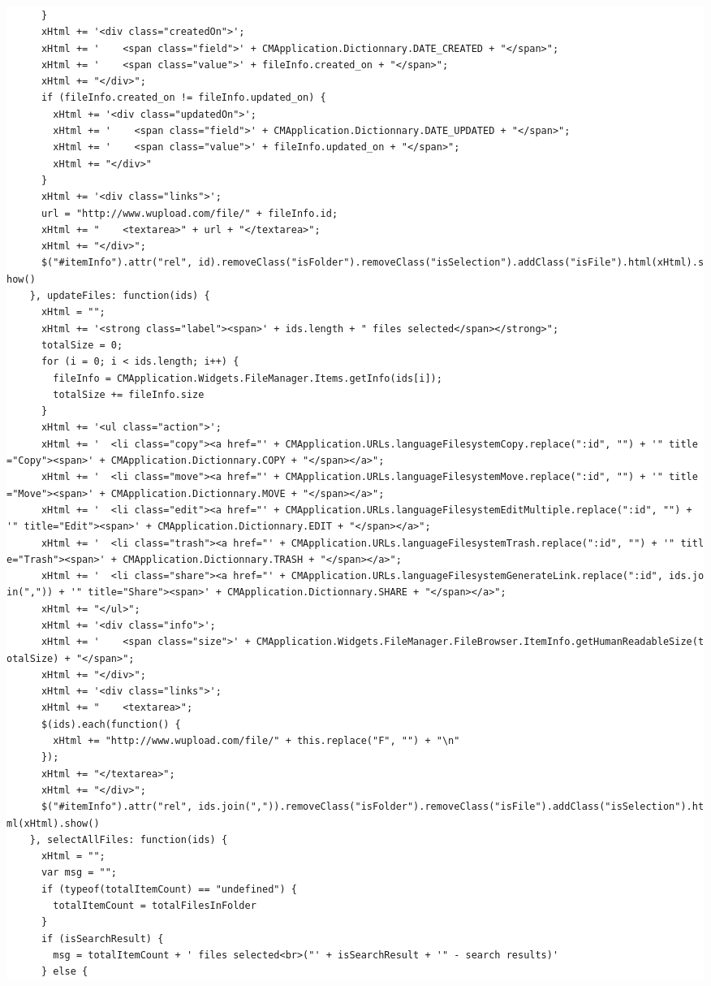           }
          xHtml += '<div class="createdOn">';
          xHtml += '    <span class="field">' + CMApplication.Dictionnary.DATE_CREATED + "</span>";
          xHtml += '    <span class="value">' + fileInfo.created_on + "</span>";
          xHtml += "</div>";
          if (fileInfo.created_on != fileInfo.updated_on) {
            xHtml += '<div class="updatedOn">';
            xHtml += '    <span class="field">' + CMApplication.Dictionnary.DATE_UPDATED + "</span>";
            xHtml += '    <span class="value">' + fileInfo.updated_on + "</span>";
            xHtml += "</div>"
          }
          xHtml += '<div class="links">';
          url = "http://www.wupload.com/file/" + fileInfo.id;
          xHtml += "    <textarea>" + url + "</textarea>";
          xHtml += "</div>";
          $("#itemInfo").attr("rel", id).removeClass("isFolder").removeClass("isSelection").addClass("isFile").html(xHtml).show()
        }, updateFiles: function(ids) {
          xHtml = "";
          xHtml += '<strong class="label"><span>' + ids.length + " files selected</span></strong>";
          totalSize = 0;
          for (i = 0; i < ids.length; i++) {
            fileInfo = CMApplication.Widgets.FileManager.Items.getInfo(ids[i]);
            totalSize += fileInfo.size
          }
          xHtml += '<ul class="action">';
          xHtml += '  <li class="copy"><a href="' + CMApplication.URLs.languageFilesystemCopy.replace(":id", "") + '" title="Copy"><span>' + CMApplication.Dictionnary.COPY + "</span></a>";
          xHtml += '  <li class="move"><a href="' + CMApplication.URLs.languageFilesystemMove.replace(":id", "") + '" title="Move"><span>' + CMApplication.Dictionnary.MOVE + "</span></a>";
          xHtml += '  <li class="edit"><a href="' + CMApplication.URLs.languageFilesystemEditMultiple.replace(":id", "") + '" title="Edit"><span>' + CMApplication.Dictionnary.EDIT + "</span></a>";
          xHtml += '  <li class="trash"><a href="' + CMApplication.URLs.languageFilesystemTrash.replace(":id", "") + '" title="Trash"><span>' + CMApplication.Dictionnary.TRASH + "</span></a>";
          xHtml += '  <li class="share"><a href="' + CMApplication.URLs.languageFilesystemGenerateLink.replace(":id", ids.join(",")) + '" title="Share"><span>' + CMApplication.Dictionnary.SHARE + "</span></a>";
          xHtml += "</ul>";
          xHtml += '<div class="info">';
          xHtml += '    <span class="size">' + CMApplication.Widgets.FileManager.FileBrowser.ItemInfo.getHumanReadableSize(totalSize) + "</span>";
          xHtml += "</div>";
          xHtml += '<div class="links">';
          xHtml += "    <textarea>";
          $(ids).each(function() {
            xHtml += "http://www.wupload.com/file/" + this.replace("F", "") + "\n"
          });
          xHtml += "</textarea>";
          xHtml += "</div>";
          $("#itemInfo").attr("rel", ids.join(",")).removeClass("isFolder").removeClass("isFile").addClass("isSelection").html(xHtml).show()
        }, selectAllFiles: function(ids) {
          xHtml = "";
          var msg = "";
          if (typeof(totalItemCount) == "undefined") {
            totalItemCount = totalFilesInFolder
          }
          if (isSearchResult) {
            msg = totalItemCount + ' files selected<br>("' + isSearchResult + '" - search results)'
          } else {
